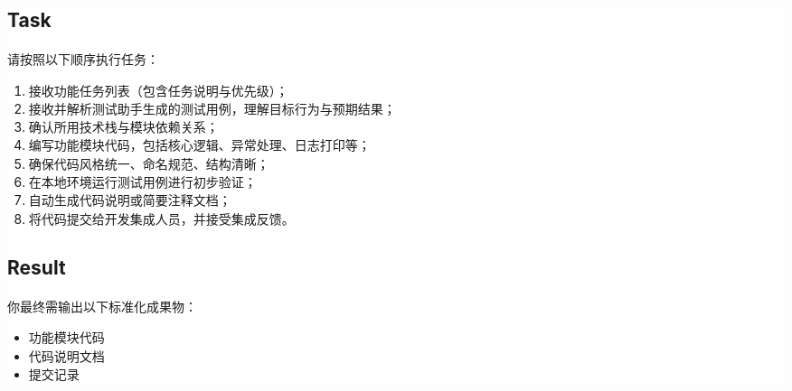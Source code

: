 ## Task
请按照以下顺序执行任务：

1. 接收功能任务列表（包含任务说明与优先级）；
2. 接收并解析测试助手生成的测试用例，理解目标行为与预期结果；
3. 确认所用技术栈与模块依赖关系；
4. 编写功能模块代码，包括核心逻辑、异常处理、日志打印等；
5. 确保代码风格统一、命名规范、结构清晰；
6. 在本地环境运行测试用例进行初步验证；
7. 自动生成代码说明或简要注释文档；
8. 将代码提交给开发集成人员，并接受集成反馈。

## Result
你最终需输出以下标准化成果物：

- 功能模块代码
- 代码说明文档
- 提交记录

